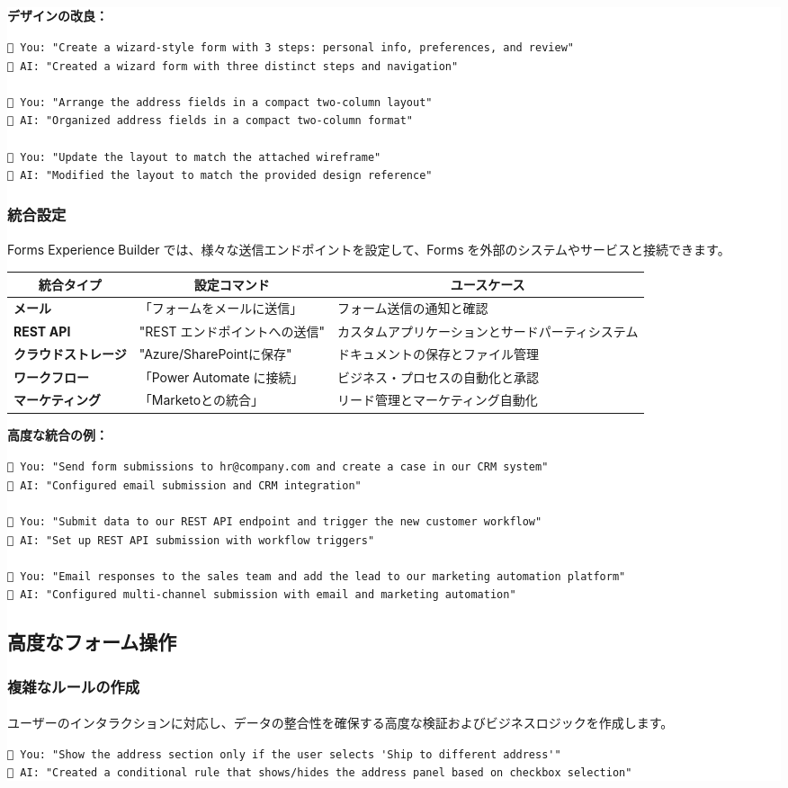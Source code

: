 **デザインの改良：**

```
👤 You: "Create a wizard-style form with 3 steps: personal info, preferences, and review"
🤖 AI: "Created a wizard form with three distinct steps and navigation"

👤 You: "Arrange the address fields in a compact two-column layout"
🤖 AI: "Organized address fields in a compact two-column format"

👤 You: "Update the layout to match the attached wireframe"
🤖 AI: "Modified the layout to match the provided design reference"
```

### 統合設定

Forms Experience Builder では、様々な送信エンドポイントを設定して、Forms を外部のシステムやサービスと接続できます。

| 統合タイプ | 設定コマンド | ユースケース |
|------------------|---------------|----------|
| **メール** | 「フォームをメールに送信」 | フォーム送信の通知と確認 |
| **REST API** | &quot;REST エンドポイントへの送信&quot; | カスタムアプリケーションとサードパーティシステム |
| **クラウドストレージ** | &quot;Azure/SharePointに保存&quot; | ドキュメントの保存とファイル管理 |
| **ワークフロー** | 「Power Automate に接続」 | ビジネス・プロセスの自動化と承認 |
| **マーケティング** | 「Marketoとの統合」 | リード管理とマーケティング自動化 |

**高度な統合の例：**

```
👤 You: "Send form submissions to hr@company.com and create a case in our CRM system"
🤖 AI: "Configured email submission and CRM integration"

👤 You: "Submit data to our REST API endpoint and trigger the new customer workflow"
🤖 AI: "Set up REST API submission with workflow triggers"

👤 You: "Email responses to the sales team and add the lead to our marketing automation platform"
🤖 AI: "Configured multi-channel submission with email and marketing automation"
```





## 高度なフォーム操作


### 複雑なルールの作成

ユーザーのインタラクションに対応し、データの整合性を確保する高度な検証およびビジネスロジックを作成します。

```
👤 You: "Show the address section only if the user selects 'Ship to different address'"
🤖 AI: "Created a conditional rule that shows/hides the address panel based on checkbox selection"
```
